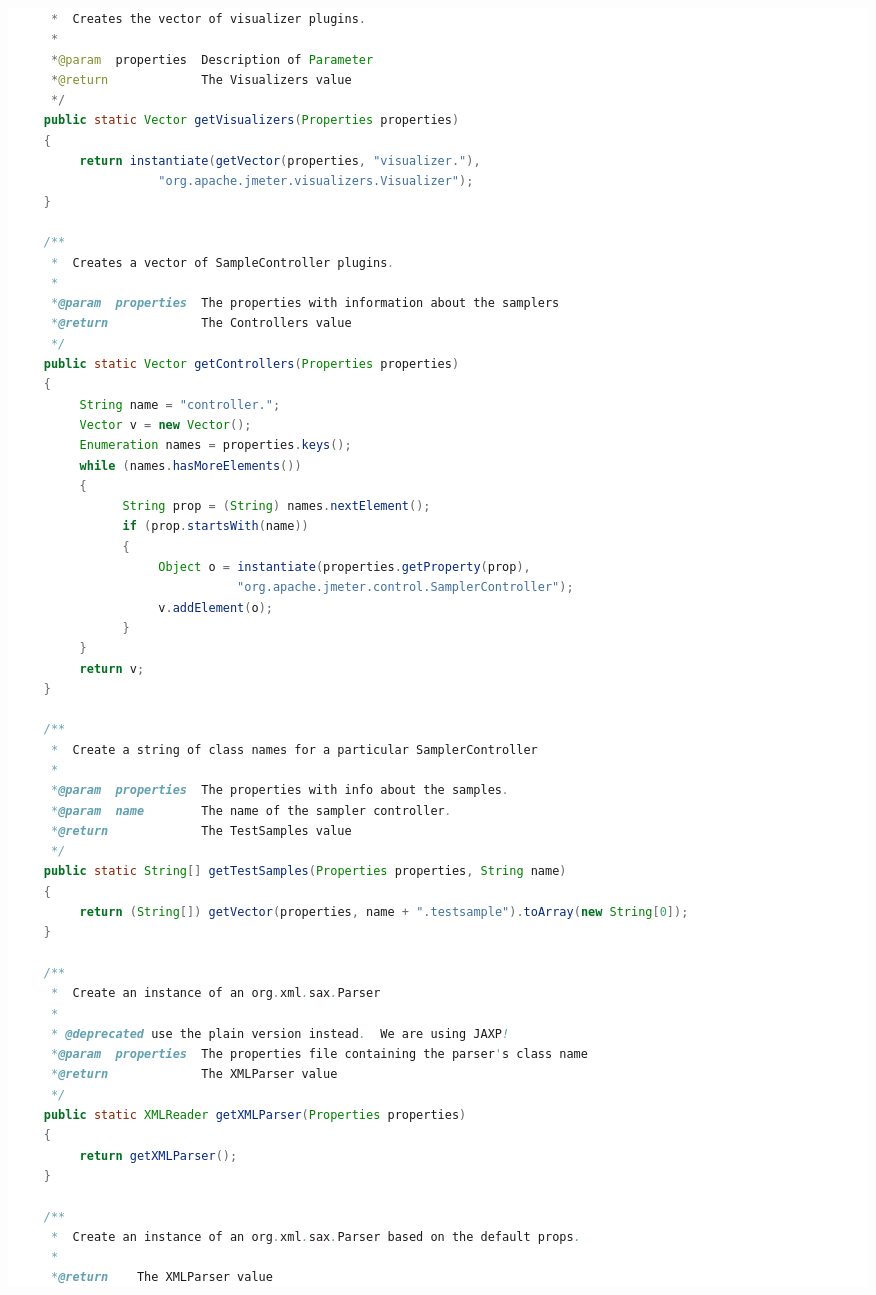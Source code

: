 ```java
	  *  Creates the vector of visualizer plugins.
	  *
	  *@param  properties  Description of Parameter
	  *@return             The Visualizers value
	  */
	 public static Vector getVisualizers(Properties properties)
	 {
		  return instantiate(getVector(properties, "visualizer."),
					 "org.apache.jmeter.visualizers.Visualizer");
	 }

	 /**
	  *  Creates a vector of SampleController plugins.
	  *
	  *@param  properties  The properties with information about the samplers
	  *@return             The Controllers value
	  */
	 public static Vector getControllers(Properties properties)
	 {
		  String name = "controller.";
		  Vector v = new Vector();
		  Enumeration names = properties.keys();
		  while (names.hasMoreElements())
		  {
				String prop = (String) names.nextElement();
				if (prop.startsWith(name))
				{
					 Object o = instantiate(properties.getProperty(prop),
								"org.apache.jmeter.control.SamplerController");
					 v.addElement(o);
				}
		  }
		  return v;
	 }

	 /**
	  *  Create a string of class names for a particular SamplerController
	  *
	  *@param  properties  The properties with info about the samples.
	  *@param  name        The name of the sampler controller.
	  *@return             The TestSamples value
	  */
	 public static String[] getTestSamples(Properties properties, String name)
	 {
		  return (String[]) getVector(properties, name + ".testsample").toArray(new String[0]);
	 }

	 /**
	  *  Create an instance of an org.xml.sax.Parser
	  *
	  * @deprecated use the plain version instead.  We are using JAXP!
	  *@param  properties  The properties file containing the parser's class name
	  *@return             The XMLParser value
	  */
	 public static XMLReader getXMLParser(Properties properties)
	 {
		  return getXMLParser();
	 }

	 /**
	  *  Create an instance of an org.xml.sax.Parser based on the default props.
	  *
	  *@return    The XMLParser value
```